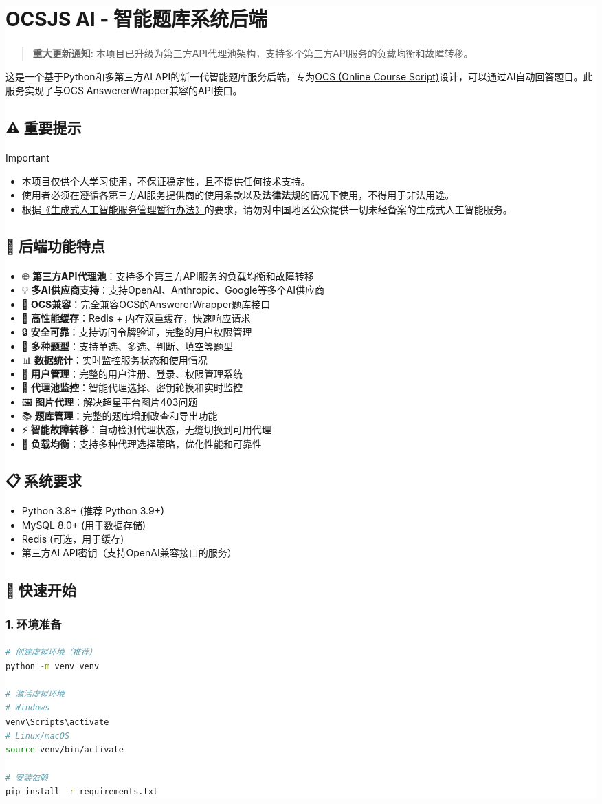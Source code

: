 # OCSJS AI - 智能题库系统后端

> **重大更新通知**: 本项目已升级为第三方API代理池架构，支持多个第三方API服务的负载均衡和故障转移。

这是一个基于Python和多第三方AI API的新一代智能题库服务后端，专为[OCS (Online Course Script)](https://github.com/ocsjs/ocsjs)设计，可以通过AI自动回答题目。此服务实现了与OCS AnswererWrapper兼容的API接口。

## ⚠️ 重要提示

> [!IMPORTANT]
> - 本项目仅供个人学习使用，不保证稳定性，且不提供任何技术支持。
> - 使用者必须在遵循各第三方AI服务提供商的使用条款以及**法律法规**的情况下使用，不得用于非法用途。
> - 根据[《生成式人工智能服务管理暂行办法》](http://www.cac.gov.cn/2023-07/13/c_1690898327029107.htm)的要求，请勿对中国地区公众提供一切未经备案的生成式人工智能服务。

## 🌟 后端功能特点

- 🌐 **第三方API代理池**：支持多个第三方API服务的负载均衡和故障转移
- 💡 **多AI供应商支持**：支持OpenAI、Anthropic、Google等多个AI供应商
- 🔄 **OCS兼容**：完全兼容OCS的AnswererWrapper题库接口
- 🚀 **高性能缓存**：Redis + 内存双重缓存，快速响应请求
- 🔒 **安全可靠**：支持访问令牌验证，完整的用户权限管理
- 💬 **多种题型**：支持单选、多选、判断、填空等题型
- 📊 **数据统计**：实时监控服务状态和使用情况
- 👥 **用户管理**：完整的用户注册、登录、权限管理系统
- 🔑 **代理池监控**：智能代理选择、密钥轮换和实时监控
- 🖼️ **图片代理**：解决超星平台图片403问题
- 📚 **题库管理**：完整的题库增删改查和导出功能
- ⚡ **智能故障转移**：自动检测代理状态，无缝切换到可用代理
- 🎯 **负载均衡**：支持多种代理选择策略，优化性能和可靠性

## 📋 系统要求

- Python 3.8+ (推荐 Python 3.9+)
- MySQL 8.0+ (用于数据存储)
- Redis (可选，用于缓存)
- 第三方AI API密钥（支持OpenAI兼容接口的服务）

## 🚀 快速开始

### 1. 环境准备

```bash
# 创建虚拟环境（推荐）
python -m venv venv

# 激活虚拟环境
# Windows
venv\Scripts\activate
# Linux/macOS
source venv/bin/activate

# 安装依赖
pip install -r requirements.txt
```
